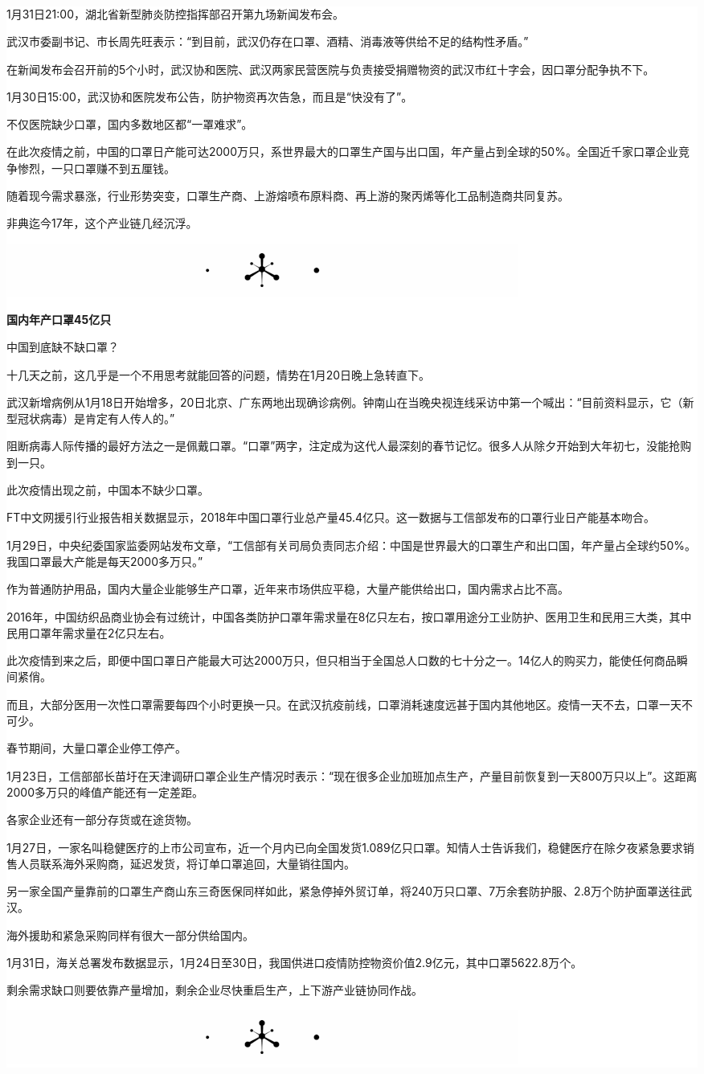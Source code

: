 1月31日21:00，湖北省新型肺炎防控指挥部召开第九场新闻发布会。

武汉市委副书记、市长周先旺表示：“到目前，武汉仍存在口罩、酒精、消毒液等供给不足的结构性矛盾。”

在新闻发布会召开前的5个小时，武汉协和医院、武汉两家民营医院与负责接受捐赠物资的武汉市红十字会，因口罩分配争执不下。

1月30日15:00，武汉协和医院发布公告，防护物资再次告急，而且是“快没有了”。

不仅医院缺少口罩，国内多数地区都“一罩难求”。

在此次疫情之前，中国的口罩日产能可达2000万只，系世界最大的口罩生产国与出口国，年产量占到全球的50%。全国近千家口罩企业竞争惨烈，一只口罩赚不到五厘钱。

随着现今需求暴涨，行业形势突变，口罩生产商、上游熔喷布原料商、再上游的聚丙烯等化工品制造商共同复苏。

非典迄今17年，这个产业链几经沉浮。

![](/images/post/78180646e66953bdc105a5a5ddc23e48.jpg)

**国内年产口罩45亿只**

中国到底缺不缺口罩？

十几天之前，这几乎是一个不用思考就能回答的问题，情势在1月20日晚上急转直下。

武汉新增病例从1月18日开始增多，20日北京、广东两地出现确诊病例。钟南山在当晚央视连线采访中第一个喊出：“目前资料显示，它（新型冠状病毒）是肯定有人传人的。”

阻断病毒人际传播的最好方法之一是佩戴口罩。“口罩”两字，注定成为这代人最深刻的春节记忆。很多人从除夕开始到大年初七，没能抢购到一只。

此次疫情出现之前，中国本不缺少口罩。

FT中文网援引行业报告相关数据显示，2018年中国口罩行业总产量45.4亿只。这一数据与工信部发布的口罩行业日产能基本吻合。

1月29日，中央纪委国家监委网站发布文章，“工信部有关司局负责同志介绍：中国是世界最大的口罩生产和出口国，年产量占全球约50%。我国口罩最大产能是每天2000多万只。”

作为普通防护用品，国内大量企业能够生产口罩，近年来市场供应平稳，大量产能供给出口，国内需求占比不高。

2016年，中国纺织品商业协会有过统计，中国各类防护口罩年需求量在8亿只左右，按口罩用途分工业防护、医用卫生和民用三大类，其中民用口罩年需求量在2亿只左右。

此次疫情到来之后，即便中国口罩日产能最大可达2000万只，但只相当于全国总人口数的七十分之一。14亿人的购买力，能使任何商品瞬间紧俏。

而且，大部分医用一次性口罩需要每四个小时更换一只。在武汉抗疫前线，口罩消耗速度远甚于国内其他地区。疫情一天不去，口罩一天不可少。

春节期间，大量口罩企业停工停产。

1月23日，工信部部长苗圩在天津调研口罩企业生产情况时表示：“现在很多企业加班加点生产，产量目前恢复到一天800万只以上”。这距离2000多万只的峰值产能还有一定差距。

各家企业还有一部分存货或在途货物。

1月27日，一家名叫稳健医疗的上市公司宣布，近一个月内已向全国发货1.089亿只口罩。知情人士告诉我们，稳健医疗在除夕夜紧急要求销售人员联系海外采购商，延迟发货，将订单口罩追回，大量销往国内。

另一家全国产量靠前的口罩生产商山东三奇医保同样如此，紧急停掉外贸订单，将240万只口罩、7万余套防护服、2.8万个防护面罩送往武汉。

海外援助和紧急采购同样有很大一部分供给国内。

1月31日，海关总署发布数据显示，1月24日至30日，我国供进口疫情防控物资价值2.9亿元，其中口罩5622.8万个。

剩余需求缺口则要依靠产量增加，剩余企业尽快重启生产，上下游产业链协同作战。

![](/images/post/78180646e66953bdc105a5a5ddc23e48.jpg)

